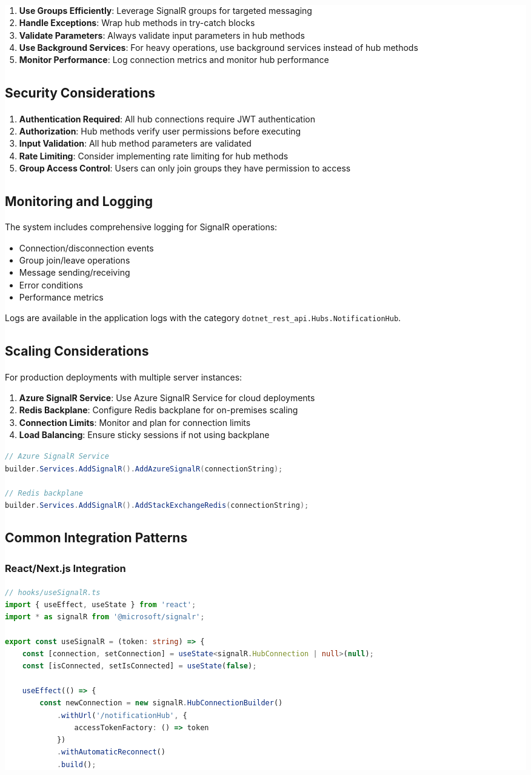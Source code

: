 1. **Use Groups Efficiently**: Leverage SignalR groups for targeted messaging
2. **Handle Exceptions**: Wrap hub methods in try-catch blocks
3. **Validate Parameters**: Always validate input parameters in hub methods
4. **Use Background Services**: For heavy operations, use background services instead of hub methods
5. **Monitor Performance**: Log connection metrics and monitor hub performance

## Security Considerations

1. **Authentication Required**: All hub connections require JWT authentication
2. **Authorization**: Hub methods verify user permissions before executing
3. **Input Validation**: All hub method parameters are validated
4. **Rate Limiting**: Consider implementing rate limiting for hub methods
5. **Group Access Control**: Users can only join groups they have permission to access

## Monitoring and Logging

The system includes comprehensive logging for SignalR operations:

- Connection/disconnection events
- Group join/leave operations  
- Message sending/receiving
- Error conditions
- Performance metrics

Logs are available in the application logs with the category `dotnet_rest_api.Hubs.NotificationHub`.

## Scaling Considerations

For production deployments with multiple server instances:

1. **Azure SignalR Service**: Use Azure SignalR Service for cloud deployments
2. **Redis Backplane**: Configure Redis backplane for on-premises scaling
3. **Connection Limits**: Monitor and plan for connection limits
4. **Load Balancing**: Ensure sticky sessions if not using backplane

```csharp
// Azure SignalR Service
builder.Services.AddSignalR().AddAzureSignalR(connectionString);

// Redis backplane  
builder.Services.AddSignalR().AddStackExchangeRedis(connectionString);
```

## Common Integration Patterns

### React/Next.js Integration

```typescript
// hooks/useSignalR.ts
import { useEffect, useState } from 'react';
import * as signalR from '@microsoft/signalr';

export const useSignalR = (token: string) => {
    const [connection, setConnection] = useState<signalR.HubConnection | null>(null);
    const [isConnected, setIsConnected] = useState(false);

    useEffect(() => {
        const newConnection = new signalR.HubConnectionBuilder()
            .withUrl('/notificationHub', {
                accessTokenFactory: () => token
            })
            .withAutomaticReconnect()
            .build();
```